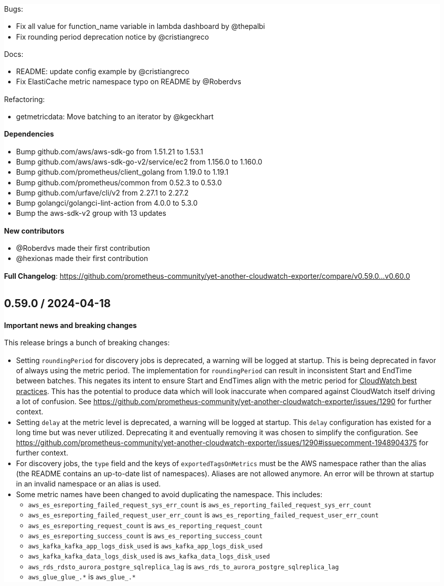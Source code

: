 Bugs:
* Fix all value for function_name variable in lambda dashboard by @thepalbi
* Fix rounding period deprecation notice by @cristiangreco

Docs:
* README: update config example by @cristiangreco
* Fix ElastiCache metric namespace typo on README by @Roberdvs

Refactoring:
* getmetricdata: Move batching to an iterator by @kgeckhart

**Dependencies**
* Bump github.com/aws/aws-sdk-go from 1.51.21 to 1.53.1
* Bump github.com/aws/aws-sdk-go-v2/service/ec2 from 1.156.0 to 1.160.0
* Bump github.com/prometheus/client_golang from 1.19.0 to 1.19.1
* Bump github.com/prometheus/common from 0.52.3 to 0.53.0
* Bump github.com/urfave/cli/v2 from 2.27.1 to 2.27.2
* Bump golangci/golangci-lint-action from 4.0.0 to 5.3.0
* Bump the aws-sdk-v2 group with 13 updates

**New contributors**

* @Roberdvs made their first contribution
* @hexionas made their first contribution

**Full Changelog**: https://github.com/prometheus-community/yet-another-cloudwatch-exporter/compare/v0.59.0...v0.60.0

## 0.59.0 / 2024-04-18

**Important news and breaking changes**

This release brings a bunch of breaking changes:
* Setting `roundingPeriod` for discovery jobs is deprecated, a warning will be logged at startup. This is being deprecated in favor of always using the metric period. The implementation for `roundingPeriod` can result in inconsistent Start and EndTime between batches. This negates its intent to ensure Start and EndTimes align with the metric period for [CloudWatch best practices](https://docs.aws.amazon.com/AmazonCloudWatch/latest/APIReference/API_GetMetricData.html). This has the potential to produce data which will look inaccurate when compared against CloudWatch itself driving a lot of confusion. See https://github.com/prometheus-community/yet-another-cloudwatch-exporter/issues/1290 for further context.
* Setting `delay` at the metric level is deprecated, a warning will be logged at startup. This `delay` configuration has existed for a long time but was never utilized. Deprecating it and eventually removing it was chosen to simplify the configuration. See https://github.com/prometheus-community/yet-another-cloudwatch-exporter/issues/1290#issuecomment-1948904375 for further context.
* For discovery jobs, the `type` field and the keys of `exportedTagsOnMetrics` must be the AWS namespace rather than the alias (the README contains an up-to-date list of namespaces). Aliases are not allowed anymore. An error will be thrown at startup in an invalid namespace or an alias is used.
* Some metric names have been changed to avoid duplicating the namespace. This includes:
  - `aws_es_esreporting_failed_request_sys_err_count` is `aws_es_reporting_failed_request_sys_err_count`
  - `aws_es_esreporting_failed_request_user_err_count` is `aws_es_reporting_failed_request_user_err_count`
  - `aws_es_esreporting_request_count` is `aws_es_reporting_request_count`
  - `aws_es_esreporting_success_count` is `aws_es_reporting_success_count`
  - `aws_kafka_kafka_app_logs_disk_used` is `aws_kafka_app_logs_disk_used`
  - `aws_kafka_kafka_data_logs_disk_used` is `aws_kafka_data_logs_disk_used`
  - `aws_rds_rdsto_aurora_postgre_sqlreplica_lag` is  `aws_rds_to_aurora_postgre_sqlreplica_lag`
  - `aws_glue_glue_.*` is `aws_glue_.*`
